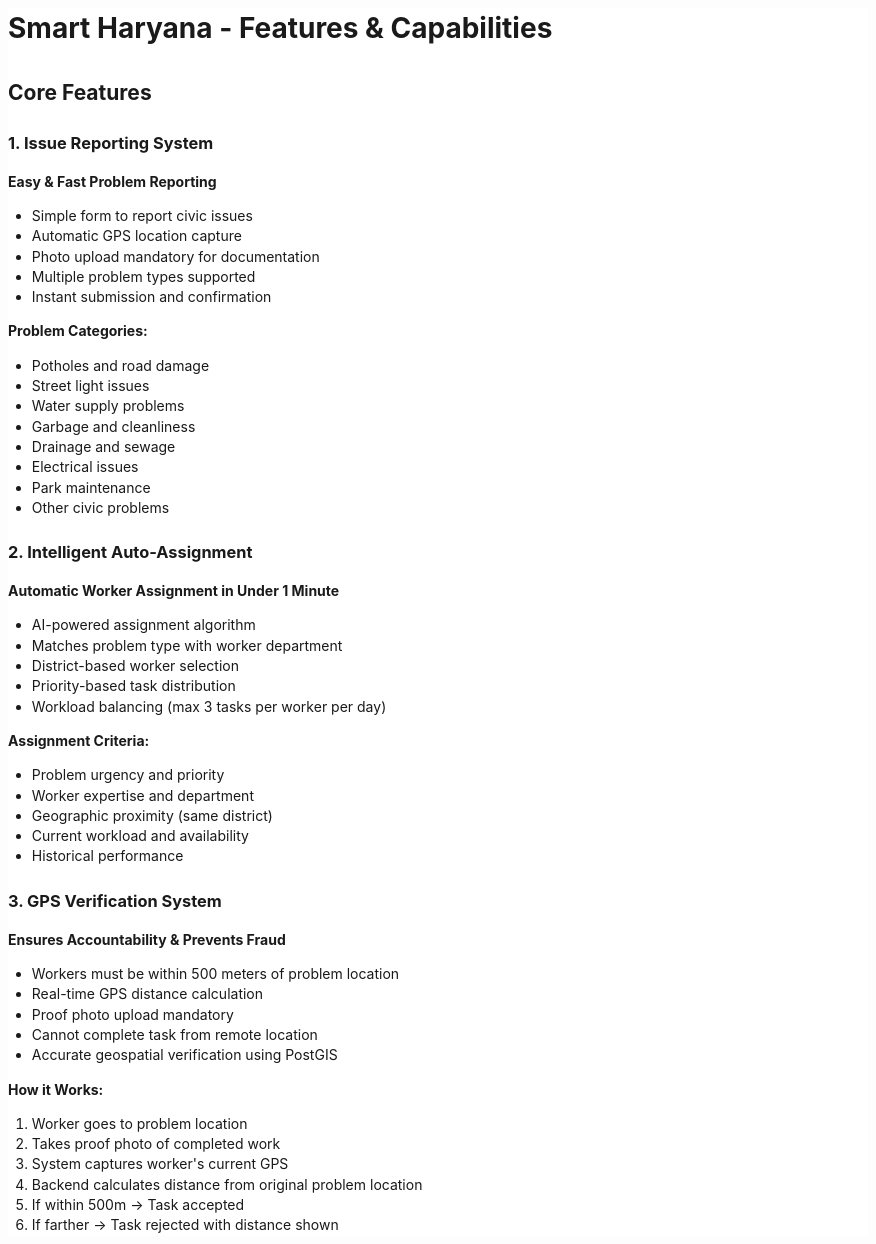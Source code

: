 # Smart Haryana - Features & Capabilities

## Core Features

### 1. Issue Reporting System
**Easy & Fast Problem Reporting**
- Simple form to report civic issues
- Automatic GPS location capture
- Photo upload mandatory for documentation
- Multiple problem types supported
- Instant submission and confirmation

**Problem Categories:**
- Potholes and road damage
- Street light issues
- Water supply problems
- Garbage and cleanliness
- Drainage and sewage
- Electrical issues
- Park maintenance
- Other civic problems

### 2. Intelligent Auto-Assignment
**Automatic Worker Assignment in Under 1 Minute**
- AI-powered assignment algorithm
- Matches problem type with worker department
- District-based worker selection
- Priority-based task distribution
- Workload balancing (max 3 tasks per worker per day)

**Assignment Criteria:**
- Problem urgency and priority
- Worker expertise and department
- Geographic proximity (same district)
- Current workload and availability
- Historical performance

### 3. GPS Verification System
**Ensures Accountability & Prevents Fraud**
- Workers must be within 500 meters of problem location
- Real-time GPS distance calculation
- Proof photo upload mandatory
- Cannot complete task from remote location
- Accurate geospatial verification using PostGIS

**How it Works:**
1. Worker goes to problem location
2. Takes proof photo of completed work
3. System captures worker's current GPS
4. Backend calculates distance from original problem location
5. If within 500m → Task accepted
6. If farther → Task rejected with distance shown
